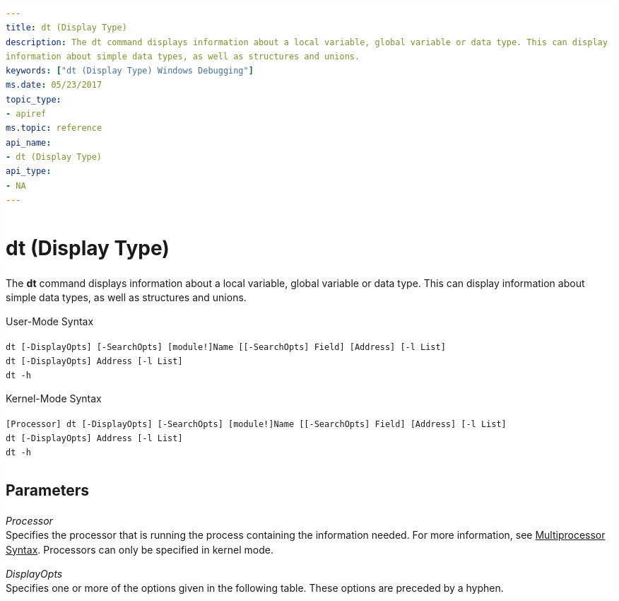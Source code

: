 ```yaml
---
title: dt (Display Type)
description: The dt command displays information about a local variable, global variable or data type. This can display information about simple data types, as well as structures and unions.
keywords: ["dt (Display Type) Windows Debugging"]
ms.date: 05/23/2017
topic_type:
- apiref
ms.topic: reference
api_name:
- dt (Display Type)
api_type:
- NA
---
```


# dt (Display Type)


The **dt** command displays information about a local variable, global variable or data type. This can display information about simple data types, as well as structures and unions.

User-Mode Syntax

```dbgcmd
dt [-DisplayOpts] [-SearchOpts] [module!]Name [[-SearchOpts] Field] [Address] [-l List] 
dt [-DisplayOpts] Address [-l List] 
dt -h 
```

Kernel-Mode Syntax

```dbgcmd
[Processor] dt [-DisplayOpts] [-SearchOpts] [module!]Name [[-SearchOpts] Field] [Address] [-l List] 
dt [-DisplayOpts] Address [-l List] 
dt -h 
```

## <span id="ddk_cmd_display_type_dbg"></span><span id="DDK_CMD_DISPLAY_TYPE_DBG"></span>Parameters


<span id="_______Processor______"></span><span id="_______processor______"></span><span id="_______PROCESSOR______"></span> *Processor*   
Specifies the processor that is running the process containing the information needed. For more information, see [Multiprocessor Syntax](multiprocessor-syntax.md). Processors can only be specified in kernel mode.

<span id="_______DisplayOpts______"></span><span id="_______displayopts______"></span><span id="_______DISPLAYOPTS______"></span> *DisplayOpts*   
Specifies one or more of the options given in the following table. These options are preceded by a hyphen.

